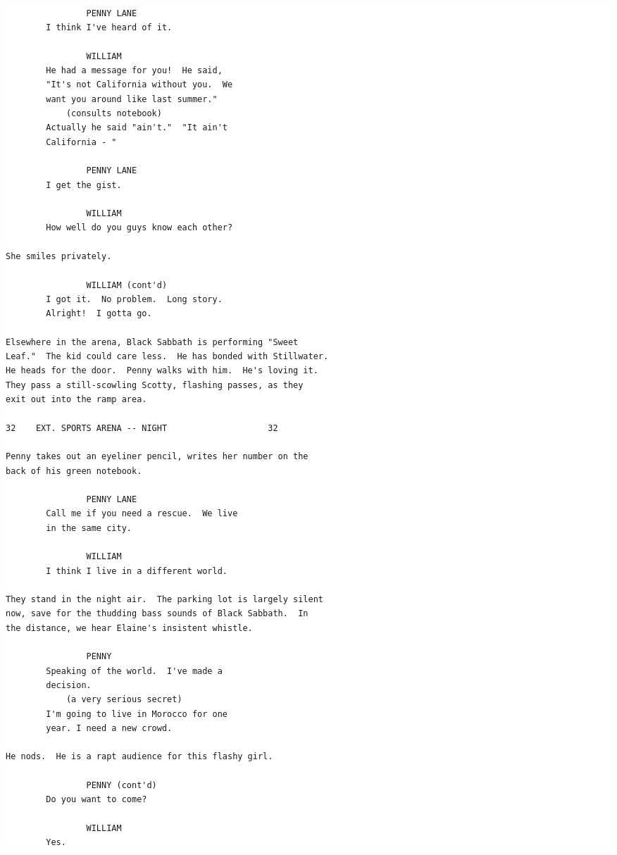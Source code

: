 					PENNY LANE
			I think I've heard of it.

					WILLIAM
			He had a message for you!  He said,
			"It's not California without you.  We
			want you around like last summer."
				(consults notebook)
			Actually he said "ain't."  "It ain't
			California - "

					PENNY LANE
			I get the gist.

					WILLIAM
			How well do you guys know each other?

	She smiles privately.

					WILLIAM (cont'd)
			I got it.  No problem.  Long story.
			Alright!  I gotta go.

	Elsewhere in the arena, Black Sabbath is performing "Sweet
	Leaf."  The kid could care less.  He has bonded with Stillwater.
	He heads for the door.  Penny walks with him.  He's loving it.
	They pass a still-scowling Scotty, flashing passes, as they
	exit out into the ramp area.

	32    EXT. SPORTS ARENA -- NIGHT					32

	Penny takes out an eyeliner pencil, writes her number on the
	back of his green notebook.

					PENNY LANE
			Call me if you need a rescue.  We live
			in the same city.

					WILLIAM
			I think I live in a different world.

	They stand in the night air.  The parking lot is largely silent
	now, save for the thudding bass sounds of Black Sabbath.  In
	the distance, we hear Elaine's insistent whistle.

					PENNY
			Speaking of the world.  I've made a
			decision.
				(a very serious secret)
			I'm going to live in Morocco for one
			year. I need a new crowd.

	He nods.  He is a rapt audience for this flashy girl.

					PENNY (cont'd)
			Do you want to come?

					WILLIAM
			Yes.
